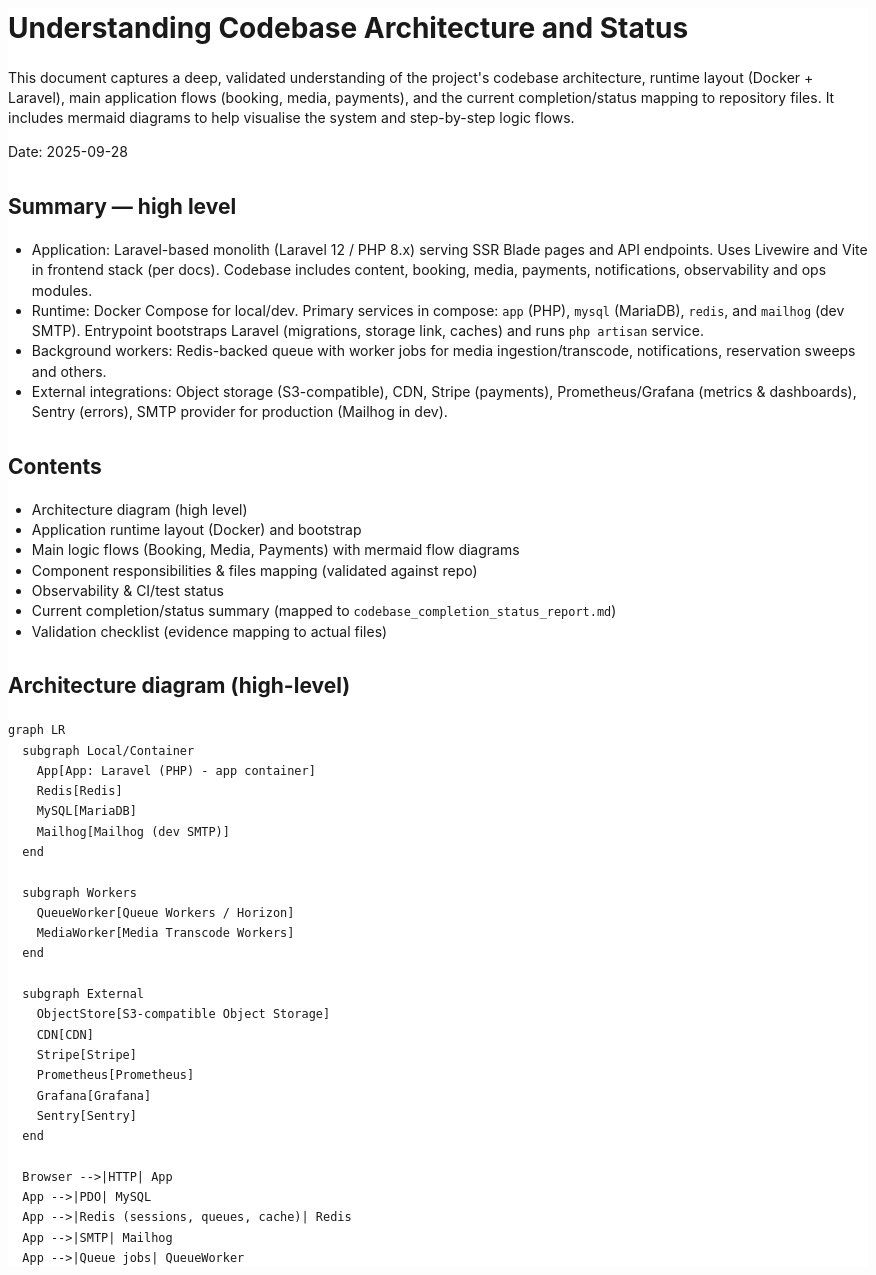 # Understanding Codebase Architecture and Status

This document captures a deep, validated understanding of the project's codebase architecture, runtime layout (Docker + Laravel), main application flows (booking, media, payments), and the current completion/status mapping to repository files. It includes mermaid diagrams to help visualise the system and step-by-step logic flows.

Date: 2025-09-28

## Summary — high level

- Application: Laravel-based monolith (Laravel 12 / PHP 8.x) serving SSR Blade pages and API endpoints. Uses Livewire and Vite in frontend stack (per docs). Codebase includes content, booking, media, payments, notifications, observability and ops modules.
- Runtime: Docker Compose for local/dev. Primary services in compose: `app` (PHP), `mysql` (MariaDB), `redis`, and `mailhog` (dev SMTP). Entrypoint bootstraps Laravel (migrations, storage link, caches) and runs `php artisan` service.
- Background workers: Redis-backed queue with worker jobs for media ingestion/transcode, notifications, reservation sweeps and others.
- External integrations: Object storage (S3-compatible), CDN, Stripe (payments), Prometheus/Grafana (metrics & dashboards), Sentry (errors), SMTP provider for production (Mailhog in dev).

## Contents

- Architecture diagram (high level)
- Application runtime layout (Docker) and bootstrap
- Main logic flows (Booking, Media, Payments) with mermaid flow diagrams
- Component responsibilities & files mapping (validated against repo)
- Observability & CI/test status
- Current completion/status summary (mapped to `codebase_completion_status_report.md`)
- Validation checklist (evidence mapping to actual files)

## Architecture diagram (high-level)

```mermaid
graph LR
  subgraph Local/Container
    App[App: Laravel (PHP) - app container]
    Redis[Redis]
    MySQL[MariaDB]
    Mailhog[Mailhog (dev SMTP)]
  end

  subgraph Workers
    QueueWorker[Queue Workers / Horizon]
    MediaWorker[Media Transcode Workers]
  end

  subgraph External
    ObjectStore[S3-compatible Object Storage]
    CDN[CDN]
    Stripe[Stripe]
    Prometheus[Prometheus]
    Grafana[Grafana]
    Sentry[Sentry]
  end

  Browser -->|HTTP| App
  App -->|PDO| MySQL
  App -->|Redis (sessions, queues, cache)| Redis
  App -->|SMTP| Mailhog
  App -->|Queue jobs| QueueWorker
```
